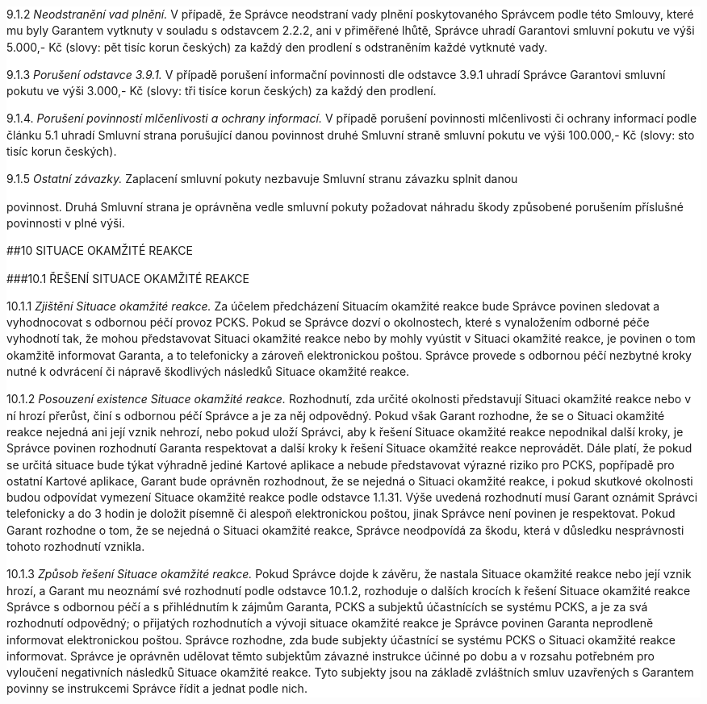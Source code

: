 9.1.2 *Neodstranění vad plnění.* V případě, že Správce neodstraní vady plnění poskytovaného
Správcem podle této Smlouvy, které mu byly Garantem vytknuty v souladu s odstavcem
2.2.2, ani v přiměřené lhůtě, Správce uhradí Garantovi smluvní pokutu ve výši 5.000,- Kč
(slovy: pět tisíc korun českých) za každý den prodlení s odstraněním každé vytknuté vady.

9.1.3 *Porušení odstavce 3.9.1.* V případě porušení informační povinnosti dle odstavce 3.9.1
uhradí Správce Garantovi smluvní pokutu ve výši 3.000,- Kč (slovy: tři tisíce korun
českých) za každý den prodlení.

9.1.4. *Porušení povinností mlčenlivosti a ochrany informací.* V případě porušení povinnosti
mlčenlivosti či ochrany informací podle článku 5.1 uhradí Smluvní strana porušující danou
povinnost druhé Smluvní straně smluvní pokutu ve výši 100.000,- Kč (slovy: sto tisíc korun
českých).

9.1.5 *Ostatní závazky.* Zaplacení smluvní pokuty nezbavuje Smluvní stranu závazku splnit danou

povinnost. Druhá Smluvní strana je oprávněna vedle smluvní pokuty požadovat náhradu
škody způsobené porušením příslušné povinnosti v plné výši.

##10 SITUACE OKAMŽITÉ REAKCE

###10.1 ŘEŠENÍ SITUACE OKAMŽITÉ REAKCE

10.1.1 *Zjištění Situace okamžité reakce.* Za účelem předcházení Situacím okamžité reakce bude
Správce povinen sledovat a vyhodnocovat s odbornou péčí provoz PCKS. Pokud se
Správce dozví o okolnostech, které s vynaložením odborné péče vyhodnotí tak, že mohou
představovat Situaci okamžité reakce nebo by mohly vyústit v Situaci okamžité reakce, je
povinen o tom okamžitě informovat Garanta, a to telefonicky a zároveň elektronickou
poštou. Správce provede s odbornou péčí nezbytné kroky nutné k odvrácení či nápravě
škodlivých následků Situace okamžité reakce.

10.1.2 *Posouzení existence Situace okamžité reakce.* Rozhodnutí, zda určité okolnosti představují
Situaci okamžité reakce nebo v ní hrozí přerůst, činí s odbornou péčí Správce a je za něj
odpovědný. Pokud však Garant rozhodne, že se o Situaci okamžité reakce nejedná ani její
vznik nehrozí, nebo pokud uloží Správci, aby k řešení Situace okamžité reakce nepodnikal
další kroky, je Správce povinen rozhodnutí Garanta respektovat a další kroky k řešení
Situace okamžité reakce neprovádět. Dále platí, že pokud se určitá situace bude týkat
výhradně jediné Kartové aplikace a nebude představovat výrazné riziko pro PCKS,
popřípadě pro ostatní Kartové aplikace, Garant bude oprávněn rozhodnout, že se nejedná o
Situaci okamžité reakce, i pokud skutkové okolnosti budou odpovídat vymezení Situace
okamžité reakce podle odstavce 1.1.31. Výše uvedená rozhodnutí musí Garant oznámit
Správci telefonicky a do 3 hodin je doložit písemně či alespoň elektronickou poštou, jinak
Správce není povinen je respektovat. Pokud Garant rozhodne o tom, že se nejedná o
Situaci okamžité reakce, Správce neodpovídá za škodu, která v důsledku nesprávnosti
tohoto rozhodnutí vznikla.

10.1.3 *Způsob řešení Situace okamžité reakce.* Pokud Správce dojde k závěru, že nastala Situace
okamžité reakce nebo její vznik hrozí, a Garant mu neoznámí své rozhodnutí podle
odstavce 10.1.2, rozhoduje o dalších krocích k řešení Situace okamžité reakce Správce
s odbornou péčí a s přihlédnutím k zájmům Garanta, PCKS a subjektů účastnících se
systému PCKS, a je za svá rozhodnutí odpovědný; o přijatých rozhodnutích a vývoji
situace okamžité reakce je Správce povinen Garanta neprodleně informovat elektronickou
poštou. Správce rozhodne, zda bude subjekty účastnící se systému PCKS o Situaci
okamžité reakce informovat. Správce je oprávněn udělovat těmto subjektům závazné
instrukce účinné po dobu a v rozsahu potřebném pro vyloučení negativních následků
Situace okamžité reakce. Tyto subjekty jsou na základě zvláštních smluv uzavřených s
Garantem povinny se instrukcemi Správce řídit a jednat podle nich.
